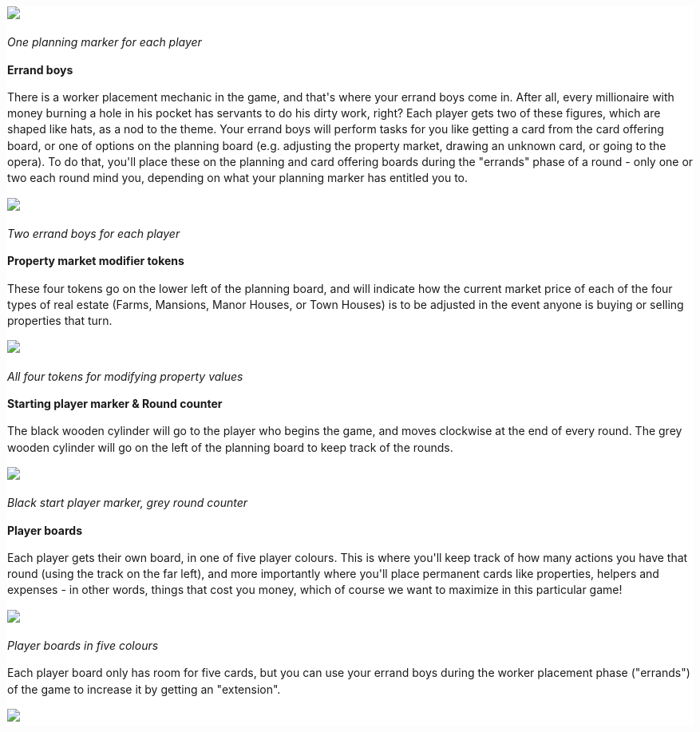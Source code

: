 ![][14]

  
_One planning marker for each player_

**Errand boys**

There is a worker placement mechanic in the game, and that's where your errand boys come in. After all, every millionaire with money burning a hole in his pocket has servants to do his dirty work, right? Each player gets two of these figures, which are shaped like hats, as a nod to the theme. Your errand boys will perform tasks for you like getting a card from the card offering board, or one of options on the planning board (e.g. adjusting the property market, drawing an unknown card, or going to the opera). To do that, you'll place these on the planning and card offering boards during the "errands" phase of a round - only one or two each round mind you, depending on what your planning marker has entitled you to.

![][15]

  
_Two errand boys for each player_

**Property market modifier tokens**

These four tokens go on the lower left of the planning board, and will indicate how the current market price of each of the four types of real estate (Farms, Mansions, Manor Houses, or Town Houses) is to be adjusted in the event anyone is buying or selling properties that turn.

![][16]

  
_All four tokens for modifying property values_

**Starting player marker &amp; Round counter**

The black wooden cylinder will go to the player who begins the game, and moves clockwise at the end of every round. The grey wooden cylinder will go on the left of the planning board to keep track of the rounds.

![][17]

  
_Black start player marker, grey round counter_

**Player boards**

Each player gets their own board, in one of five player colours. This is where you'll keep track of how many actions you have that round (using the track on the far left), and more importantly where you'll place permanent cards like properties, helpers and expenses - in other words, things that cost you money, which of course we want to maximize in this particular game!

![][18]

  
_Player boards in five colours_

Each player board only has room for five cards, but you can use your errand boys during the worker placement phase ("errands") of the game to increase it by getting an "extension".

![][19]


[1]: http://cf.geekdo-images.com/images/pic1317473_md.jpg
[2]: http://cf.geekdo-images.com/images/pic1109132_t.jpg
[3]: /boardgame/97842/last-will
[4]: http://cf.geekdo-images.com/images/pic1971716_md.jpg
[5]: http://cf.geekdo-images.com/images/pic1329421_md.jpg
[6]: http://cf.geekdo-images.com/images/pic1329420_md.jpg
[7]: http://cf.geekdo-images.com/images/pic1386467_md.jpg
[8]: http://cf.geekdo-images.com/images/pic1340518_md.jpg
[9]: http://cf.geekdo-images.com/images/pic1318757_md.jpg
[10]: http://cf.geekdo-images.com/images/pic1318753_md.jpg
[11]: http://cf.geekdo-images.com/images/pic1318754_md.jpg
[12]: http://cf.geekdo-images.com/images/pic1318755_md.jpg
[13]: /geeklist/34803/its-work-art-games-are-puzzles-cards-artwork-forms
[14]: http://cf.geekdo-images.com/images/pic1334830_md.jpg
[15]: http://cf.geekdo-images.com/images/pic1375474_md.jpg
[16]: http://cf.geekdo-images.com/images/pic1340519_md.jpg
[17]: http://cf.geekdo-images.com/images/pic1345850_md.jpg
[18]: http://cf.geekdo-images.com/images/pic1320678_md.jpg
[19]: http://cf.geekdo-images.com/images/pic1320677_md.jpg
[20]: http://cf.geekdo-images.com/images/pic1334829_t.jpg
[21]: http://cf.geekdo-images.com/images/pic1380230_md.jpg
[22]: http://cf.geekdo-images.com/images/pic1380227_md.jpg
[23]: http://cf.geekdo-images.com/images/pic1380231_md.jpg
[24]: http://cf.geekdo-images.com/images/pic1380232_md.jpg
[25]: http://cf.geekdo-images.com/images/pic1329427_md.jpg
[26]: http://cf.geekdo-images.com/images/pic1380226_md.jpg
[27]: http://cf.geekdo-images.com/images/pic1345851_md.jpg
[28]: http://cf.geekdo-images.com/images/pic1340515_md.jpg
[29]: /filepage/71598/rules-english-courtesy-cge
[30]: http://cf.geekdo-images.com/images/pic1320506_md.jpg
[31]: http://cf.geekdo-images.com/images/pic1355375_md.jpg
[32]: http://cf.geekdo-images.com/images/pic1386161_md.jpg
[33]: http://cf.geekdo-images.com/images/pic1354323_md.jpg
[34]: http://cf.geekdo-images.com/images/pic1427673_md.jpg
[35]: http://cf.geekdo-images.com/images/pic1324892_md.jpg
[36]: http://cf.geekdo-images.com/images/pic1345849_md.jpg
[37]: http://cf.geekdo-images.com/images/pic1600564_md.jpg
[38]: http://cf.geekdo-images.com/images/pic1324888_md.jpg
[39]: http://cf.geekdo-images.com/images/pic1385405_md.jpg
[40]: http://cf.geekdo-images.com/images/pic1384449_md.jpg
[41]: http://cf.geekdo-images.com/images/pic1320509_t.jpg
[42]: http://cf.geekdo-images.com/images/pic1329424_t.jpg
[43]: http://cf.geekdo-images.com/images/pic1354480_t.jpg
[44]: http://cf.geekdo-images.com/images/pic1354311_md.jpg
[45]: http://cf.geekdo-images.com/images/pic1384448_t.jpg
[46]: http://cf.geekdo-images.com/images/pic1355371_t.jpg
[47]: http://cf.geekdo-images.com/images/pic1317474_md.jpg
[48]: http://cf.geekdo-images.com/images/pic1386168_md.jpg
[49]: data:image/gif%3Bbase64%2CR0lGODlhAQABAAAAACH5BAEKAAEALAAAAAABAAEAAAICTAEAOw%3D%3D